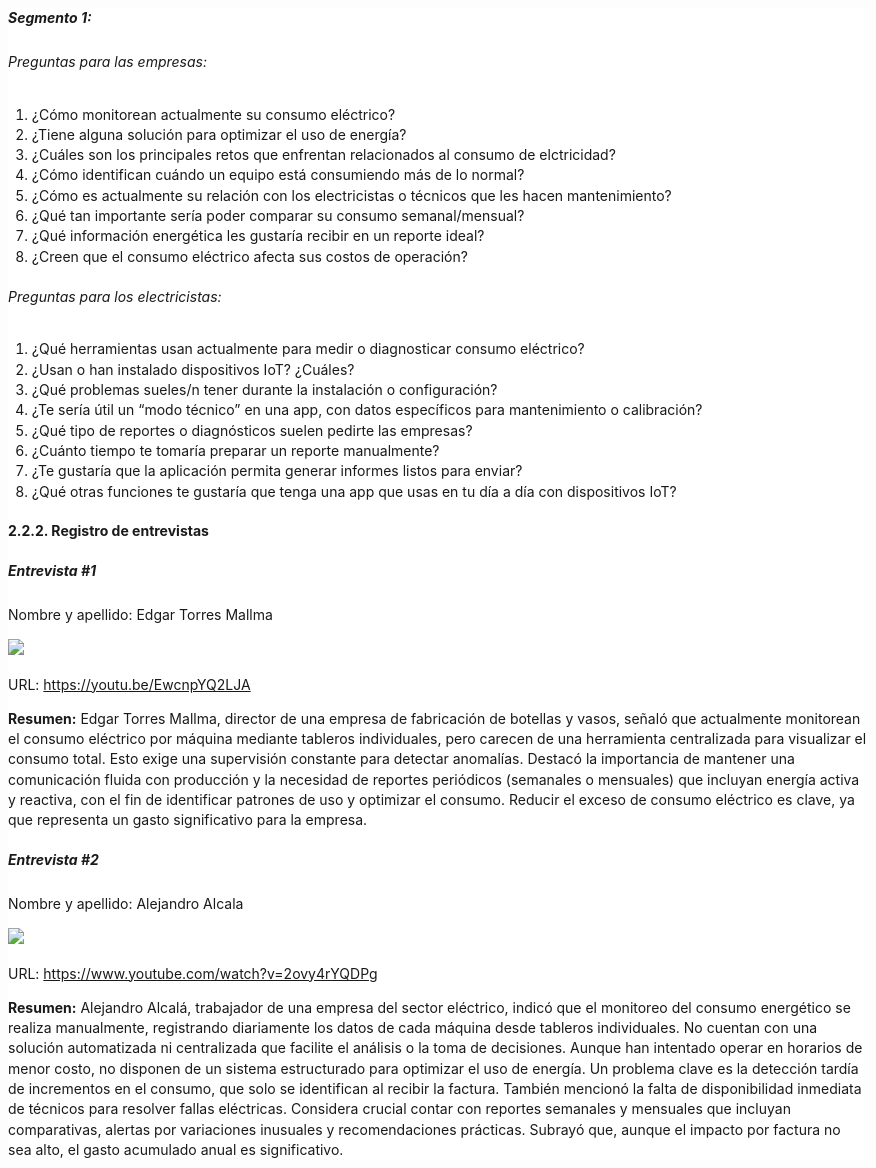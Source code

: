 ##### Segmento 1:

###### Preguntas para las empresas:

1. ¿Cómo monitorean actualmente su consumo eléctrico?
2. ¿Tiene alguna solución para optimizar el uso de energía?
3. ¿Cuáles son los principales retos que enfrentan relacionados al consumo de elctricidad?
4. ¿Cómo identifican cuándo un equipo está consumiendo más de lo normal?
5. ¿Cómo es actualmente su relación con los electricistas o técnicos que les hacen mantenimiento?
6. ¿Qué tan importante sería poder comparar su consumo semanal/mensual?
7. ¿Qué información energética les gustaría recibir en un reporte ideal?
8. ¿Creen que el consumo eléctrico afecta sus costos de operación?

###### Preguntas para los electricistas:

1. ¿Qué herramientas usan actualmente para medir o diagnosticar consumo eléctrico?
2. ¿Usan o han instalado dispositivos IoT? ¿Cuáles?
3. ¿Qué problemas sueles/n tener durante la instalación o configuración?
4. ¿Te sería útil un “modo técnico” en una app, con datos específicos para mantenimiento o calibración?
5. ¿Qué tipo de reportes o diagnósticos suelen pedirte las empresas?
6. ¿Cuánto tiempo te tomaría preparar un reporte manualmente?
7. ¿Te gustaría que la aplicación permita generar informes listos para enviar?
8. ¿Qué otras funciones te gustaría que tenga una app que usas en tu día a día con dispositivos IoT?

#### 2.2.2. Registro de entrevistas

##### Entrevista #1

Nombre y apellido: Edgar Torres Mallma

<img src="assets/interview/Empresa1.png" width=650px >

URL: https://youtu.be/EwcnpYQ2LJA

**Resumen:**
Edgar Torres Mallma, director de una empresa de fabricación de botellas y vasos, señaló que actualmente monitorean el consumo eléctrico por máquina mediante tableros individuales, pero carecen de una herramienta centralizada para visualizar el consumo total. Esto exige una supervisión constante para detectar anomalías. Destacó la importancia de mantener una comunicación fluida con producción y la necesidad de reportes periódicos (semanales o mensuales) que incluyan energía activa y reactiva, con el fin de identificar patrones de uso y optimizar el consumo. Reducir el exceso de consumo eléctrico es clave, ya que representa un gasto significativo para la empresa.


##### Entrevista #2

Nombre y apellido: Alejandro Alcala

<img src="assets/interview/2.png" width=650px >

URL: https://www.youtube.com/watch?v=2ovy4rYQDPg

**Resumen:**
Alejandro Alcalá, trabajador de una empresa del sector eléctrico, indicó que el monitoreo del consumo energético se realiza manualmente, registrando diariamente los datos de cada máquina desde tableros individuales. No cuentan con una solución automatizada ni centralizada que facilite el análisis o la toma de decisiones. Aunque han intentado operar en horarios de menor costo, no disponen de un sistema estructurado para optimizar el uso de energía. 
Un problema clave es la detección tardía de incrementos en el consumo, que solo se identifican al recibir la factura. También mencionó la falta de disponibilidad inmediata de técnicos para resolver fallas eléctricas. Considera crucial contar con reportes semanales y mensuales que incluyan comparativas, alertas por variaciones inusuales y recomendaciones prácticas. Subrayó que, aunque el impacto por factura no sea alto, el gasto acumulado anual es significativo.

